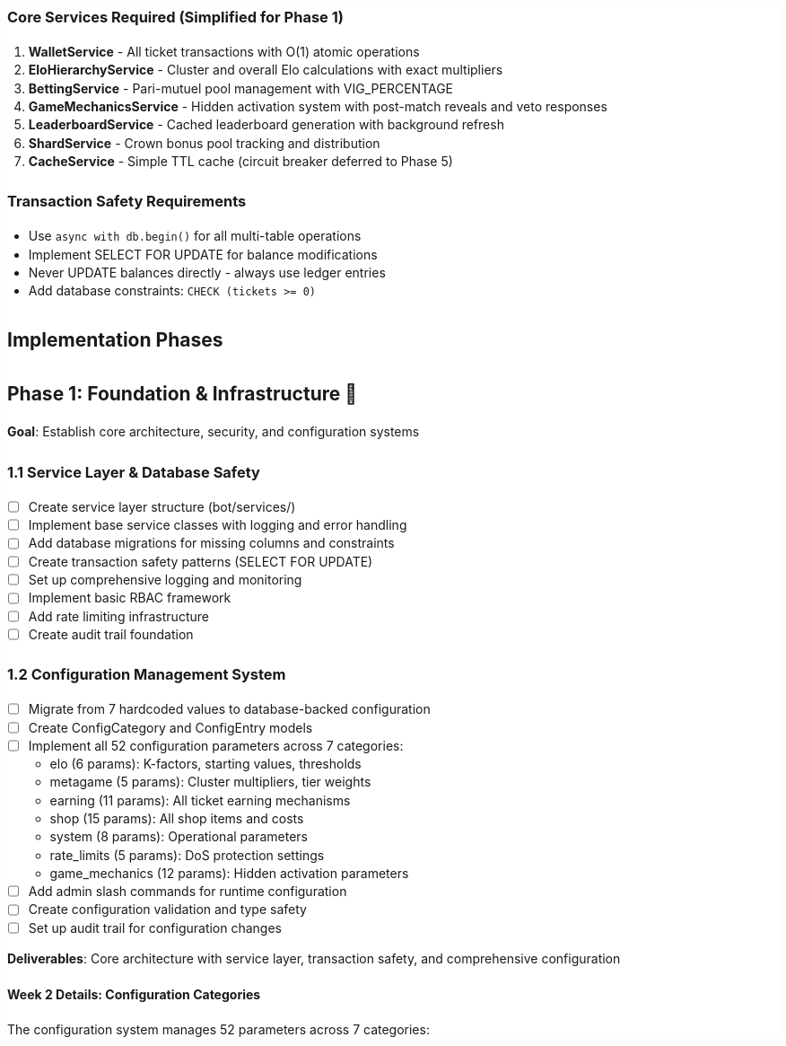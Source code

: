 ### Core Services Required (Simplified for Phase 1)
1. **WalletService** - All ticket transactions with O(1) atomic operations
2. **EloHierarchyService** - Cluster and overall Elo calculations with exact multipliers
3. **BettingService** - Pari-mutuel pool management with VIG_PERCENTAGE
4. **GameMechanicsService** - Hidden activation system with post-match reveals and veto responses
5. **LeaderboardService** - Cached leaderboard generation with background refresh
6. **ShardService** - Crown bonus pool tracking and distribution
7. **CacheService** - Simple TTL cache (circuit breaker deferred to Phase 5)

### Transaction Safety Requirements
- Use `async with db.begin()` for all multi-table operations
- Implement SELECT FOR UPDATE for balance modifications
- Never UPDATE balances directly - always use ledger entries
- Add database constraints: `CHECK (tickets >= 0)`

## Implementation Phases

## Phase 1: Foundation & Infrastructure 🔧
**Goal**: Establish core architecture, security, and configuration systems

### 1.1 Service Layer & Database Safety
- [ ] Create service layer structure (bot/services/)
- [ ] Implement base service classes with logging and error handling
- [ ] Add database migrations for missing columns and constraints
- [ ] Create transaction safety patterns (SELECT FOR UPDATE)
- [ ] Set up comprehensive logging and monitoring
- [ ] Implement basic RBAC framework
- [ ] Add rate limiting infrastructure
- [ ] Create audit trail foundation

### 1.2 Configuration Management System
- [ ] Migrate from 7 hardcoded values to database-backed configuration
- [ ] Create ConfigCategory and ConfigEntry models
- [ ] Implement all 52 configuration parameters across 7 categories:
  - elo (6 params): K-factors, starting values, thresholds
  - metagame (5 params): Cluster multipliers, tier weights
  - earning (11 params): All ticket earning mechanisms
  - shop (15 params): All shop items and costs
  - system (8 params): Operational parameters
  - rate_limits (5 params): DoS protection settings
  - game_mechanics (12 params): Hidden activation parameters
- [ ] Add admin slash commands for runtime configuration
- [ ] Create configuration validation and type safety
- [ ] Set up audit trail for configuration changes

**Deliverables**: Core architecture with service layer, transaction safety, and comprehensive configuration

#### Week 2 Details: Configuration Categories
The configuration system manages 52 parameters across 7 categories:
